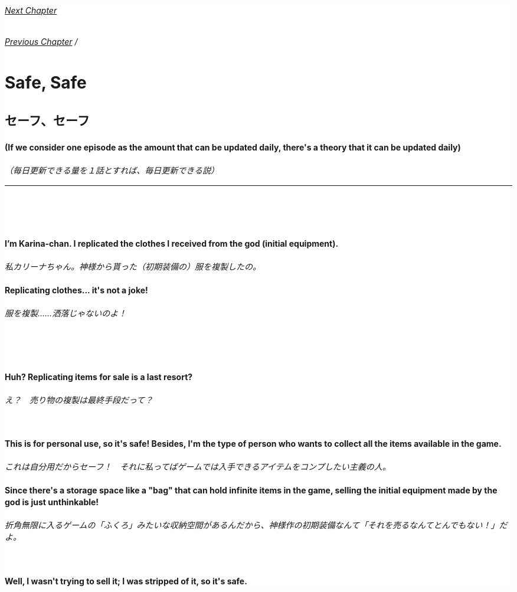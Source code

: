 ###### [Next Chapter](./chapter_0011.md)
###### [Previous Chapter](./chapter_0009.md)&nbsp;/&nbsp;

# Safe, Safe

## セーフ、セーフ

#### (If we consider one episode as the amount that can be updated daily, there's a theory that it can be updated daily)

*（毎日更新できる量を１話とすれば、毎日更新できる説）*

----------------

&nbsp;

&nbsp;

#### I’m Karina-chan. I replicated the clothes I received from the god (initial equipment).

*私カリーナちゃん。神様から貰った（初期装備の）服を複製したの。*

#### Replicating clothes... it's not a joke!

*服を複製……洒落じゃないのよ！*

&nbsp;

&nbsp;

#### Huh? Replicating items for sale is a last resort?

*え？　売り物の複製は最終手段だって？*

&nbsp;

#### This is for personal use, so it's safe! Besides, I'm the type of person who wants to collect all the items available in the game.

*これは自分用だからセーフ！　それに私ってばゲームでは入手できるアイテムをコンプしたい主義の人。*

#### Since there's a storage space like a "bag" that can hold infinite items in the game, selling the initial equipment made by the god is just unthinkable!

*折角無限に入るゲームの「ふくろ」みたいな収納空間があるんだから、神様作の初期装備なんて「それを売るなんてとんでもない！」だよ。*

&nbsp;

#### Well, I wasn't trying to sell it; I was stripped of it, so it's safe.
